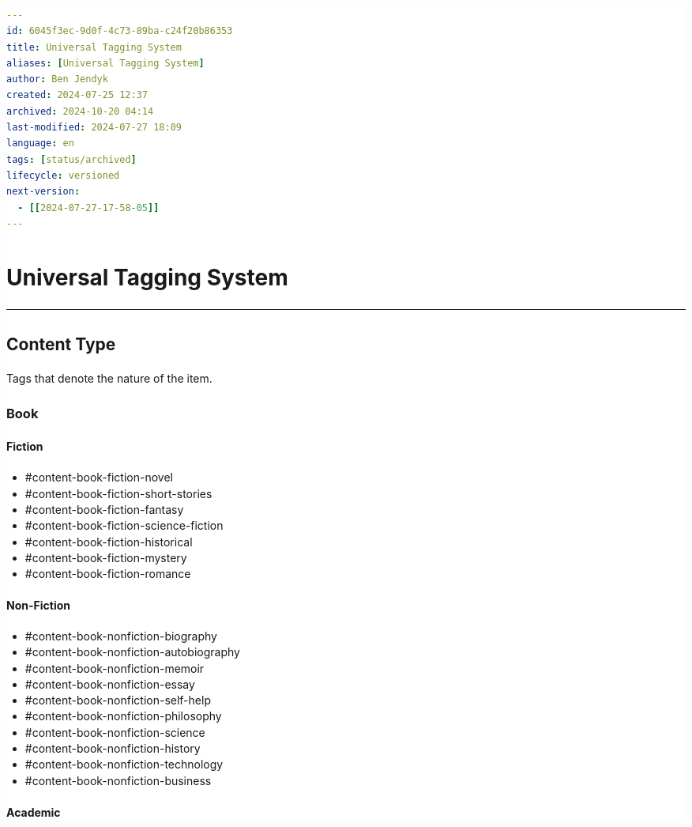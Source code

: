 ```yaml
---
id: 6045f3ec-9d0f-4c73-89ba-c24f20b86353
title: Universal Tagging System
aliases: [Universal Tagging System]
author: Ben Jendyk
created: 2024-07-25 12:37
archived: 2024-10-20 04:14
last-modified: 2024-07-27 18:09
language: en
tags: [status/archived]
lifecycle: versioned
next-version:
  - [[2024-07-27-17-58-05]]
---
```


# Universal Tagging System

--- 

## Content Type

Tags that denote the nature of the item.

### Book

#### Fiction

- #content-book-fiction-novel
- #content-book-fiction-short-stories
- #content-book-fiction-fantasy
- #content-book-fiction-science-fiction
- #content-book-fiction-historical
- #content-book-fiction-mystery
- #content-book-fiction-romance

#### Non-Fiction

- #content-book-nonfiction-biography
- #content-book-nonfiction-autobiography
- #content-book-nonfiction-memoir
- #content-book-nonfiction-essay
- #content-book-nonfiction-self-help
- #content-book-nonfiction-philosophy
- #content-book-nonfiction-science
- #content-book-nonfiction-history
- #content-book-nonfiction-technology
- #content-book-nonfiction-business

#### Academic
